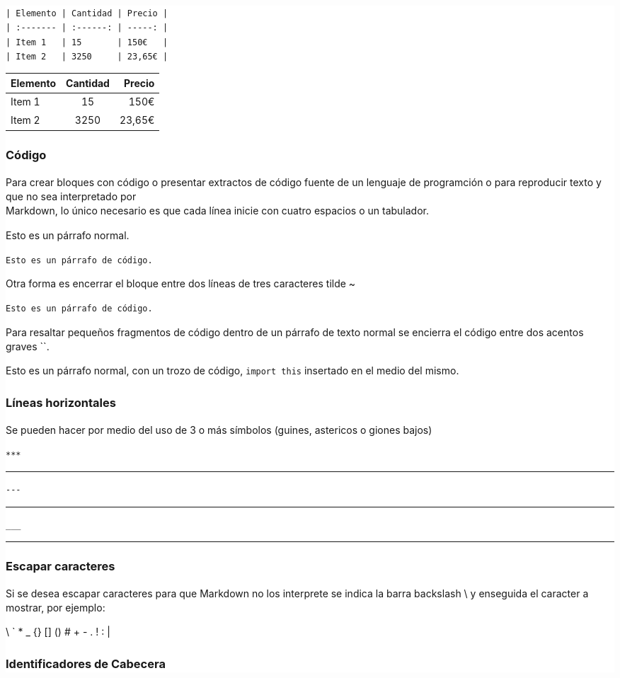     | Elemento | Cantidad | Precio |
    | :------- | :------: | -----: |
    | Item 1   | 15       | 150€   |
    | Item 2   | 3250     | 23,65€ |

| Elemento | Cantidad | Precio |
| :------- | :------: | -----: |
| Item 1   | 15       | 150€   |
| Item 2   | 3250     | 23,65€ |


### Código

Para crear bloques con código o presentar extractos de código fuente de un lenguaje de programción o para reproducir texto y que no sea interpretado por   
Markdown, lo único necesario es que cada línea inicie con cuatro espacios o un tabulador.

Esto es un párrafo normal.

    Esto es un párrafo de código.

Otra forma es encerrar el bloque entre dos líneas de tres caracteres tilde ~
~~~
Esto es un párrafo de código.
~~~

Para resaltar pequeños fragmentos de código dentro de un párrafo de texto normal se encierra el código entre dos acentos graves ``.

Esto es un párrafo normal, con un trozo de código, `import this` insertado en el medio del mismo.

### Líneas horizontales
Se pueden hacer por medio del uso de 3 o más símbolos (guines, astericos o giones bajos)

    ***
***

    ---
---

    ___
___


### Escapar caracteres

Si se desea escapar caracteres para que Markdown no los interprete se indica la barra backslash \ y enseguida el caracter a mostrar, por ejemplo:

\\ \` \* \_  \{\} \[\] \(\) \# \+ \- \. \! \: \|

### Identificadores de Cabecera


[1]: http://sitioweb.com/consejos
[2]: http://sitioweb.com/consejos "Consejos"
[3]: http://sitioweb.com/
